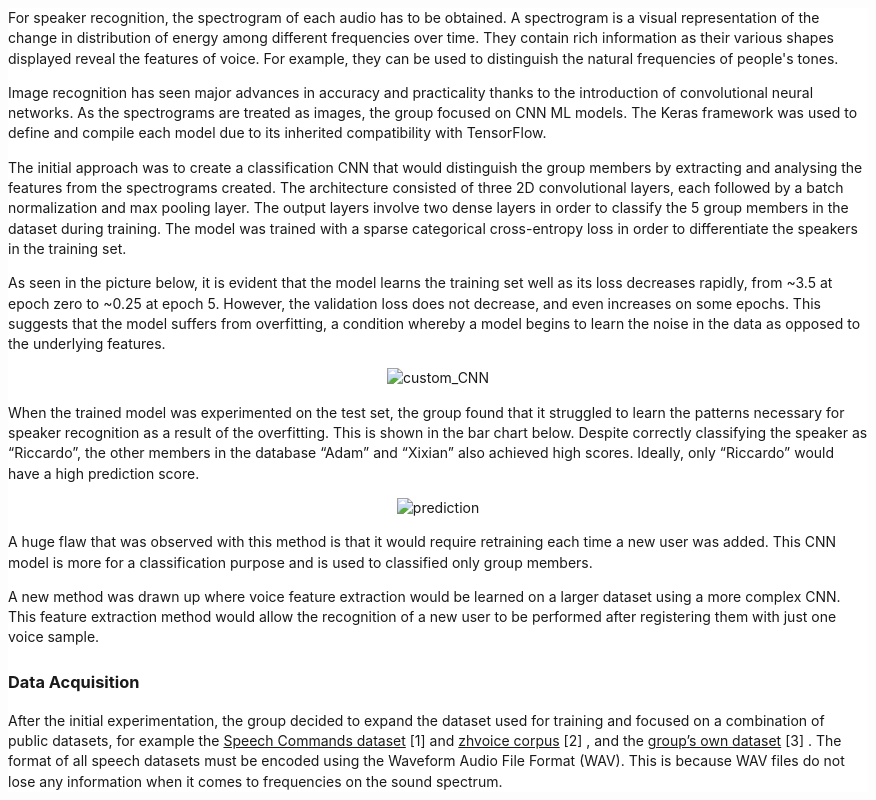 For speaker recognition, the spectrogram of each audio has to be obtained. A spectrogram is a visual representation of the change in distribution of energy among different frequencies over time.  They contain rich information as their various shapes displayed reveal the features of voice. For example, they can be used to distinguish the natural frequencies of people's tones. 

Image recognition has seen major advances in accuracy and practicality thanks to the introduction of convolutional neural networks. As the spectrograms are treated as images, the group focused on CNN ML models. The Keras framework was used to define and compile each model due to its inherited compatibility with TensorFlow.

The initial approach was to create a classification CNN that would distinguish the group members by extracting and analysing the features from the spectrograms created. The architecture consisted of three 2D convolutional layers, each followed by a batch normalization and max pooling layer. The output layers involve two dense layers in order to classify the 5 group members in the dataset during training. The model was trained with a sparse categorical cross-entropy loss in order to differentiate the speakers in the training set. 

As seen in the picture below, it is evident that the model learns the training set well as its loss decreases rapidly, from ~3.5 at epoch zero to ~0.25 at epoch 5. However, the validation loss does not decrease, and even increases on some epochs. This suggests that the model suffers from overfitting, a condition whereby a model begins to learn the noise in the data as opposed to the underlying features.

<p align="center">
  <img src="./images/custom_CNN.png" alt="custom_CNN" />
</p>

When the trained model was experimented on the test set, the group found that it struggled to learn the patterns necessary for speaker recognition as a result of the overfitting. This is shown in the bar chart below. Despite correctly classifying the speaker as “Riccardo”, the other members in the database “Adam” and “Xixian” also achieved high scores. Ideally, only “Riccardo” would have a high prediction score.
 
<p align="center">
  <img src="./images/prediction.png" alt="prediction" width = "350" />
</p>

A huge flaw that was observed with this method is that it would require retraining each time a new user was added. This CNN model is more for a classification purpose and is used to classified only group members.

A new method was drawn up where voice feature extraction would be learned on a larger dataset using a more complex CNN. This feature extraction method would allow the recognition of a new user to be performed after registering them with just one voice sample.

### Data Acquisition

After the initial experimentation, the group decided to expand the dataset used for training and focused on a combination of public datasets, for example the [Speech Commands dataset](https://arxiv.org/abs/1804.03209) [1] and [zhvoice corpus](https://github.com/fighting41love/zhvoice) [2] , and the [group’s own dataset](./TrainingDataGen/Training) [3] . The format of all speech datasets must be encoded using the Waveform Audio File Format (WAV). This is because WAV files do not lose any information when it comes to frequencies on the sound spectrum. 
